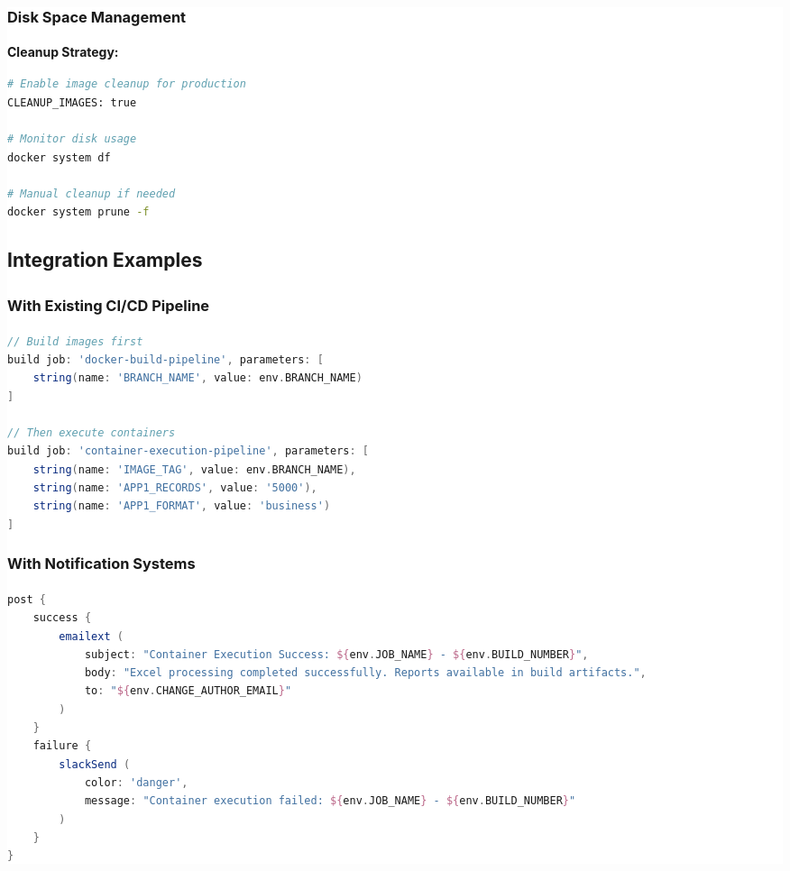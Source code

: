 ### Disk Space Management

**Cleanup Strategy:**
```bash
# Enable image cleanup for production
CLEANUP_IMAGES: true

# Monitor disk usage
docker system df

# Manual cleanup if needed
docker system prune -f
```

## Integration Examples

### With Existing CI/CD Pipeline

```groovy
// Build images first
build job: 'docker-build-pipeline', parameters: [
    string(name: 'BRANCH_NAME', value: env.BRANCH_NAME)
]

// Then execute containers
build job: 'container-execution-pipeline', parameters: [
    string(name: 'IMAGE_TAG', value: env.BRANCH_NAME),
    string(name: 'APP1_RECORDS', value: '5000'),
    string(name: 'APP1_FORMAT', value: 'business')
]
```

### With Notification Systems

```groovy
post {
    success {
        emailext (
            subject: "Container Execution Success: ${env.JOB_NAME} - ${env.BUILD_NUMBER}",
            body: "Excel processing completed successfully. Reports available in build artifacts.",
            to: "${env.CHANGE_AUTHOR_EMAIL}"
        )
    }
    failure {
        slackSend (
            color: 'danger',
            message: "Container execution failed: ${env.JOB_NAME} - ${env.BUILD_NUMBER}"
        )
    }
}
```
